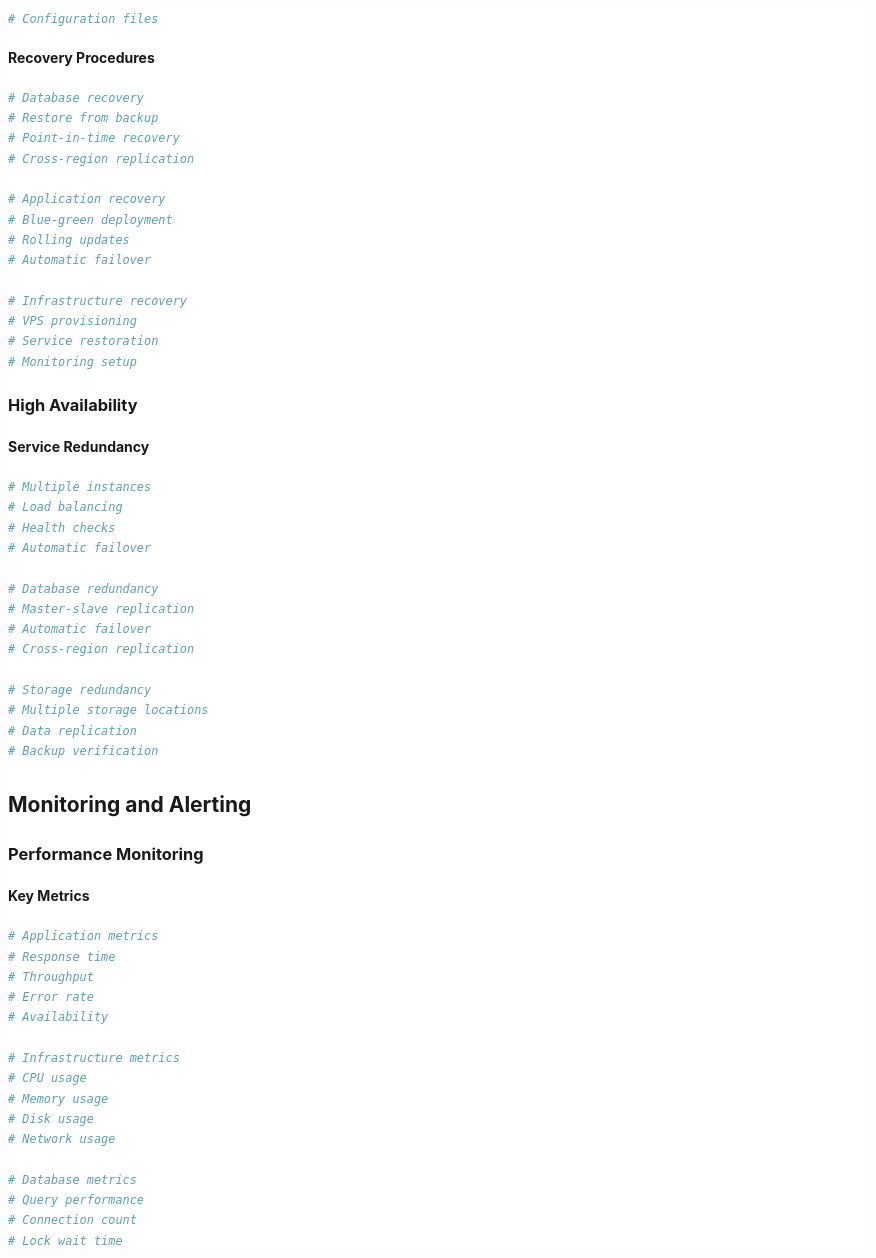 ```bash
# Configuration files
```

#### Recovery Procedures
```bash
# Database recovery
# Restore from backup
# Point-in-time recovery
# Cross-region replication

# Application recovery
# Blue-green deployment
# Rolling updates
# Automatic failover

# Infrastructure recovery
# VPS provisioning
# Service restoration
# Monitoring setup
```

### High Availability

#### Service Redundancy
```bash
# Multiple instances
# Load balancing
# Health checks
# Automatic failover

# Database redundancy
# Master-slave replication
# Automatic failover
# Cross-region replication

# Storage redundancy
# Multiple storage locations
# Data replication
# Backup verification
```

## Monitoring and Alerting

### Performance Monitoring

#### Key Metrics
```bash
# Application metrics
# Response time
# Throughput
# Error rate
# Availability

# Infrastructure metrics
# CPU usage
# Memory usage
# Disk usage
# Network usage

# Database metrics
# Query performance
# Connection count
# Lock wait time
```